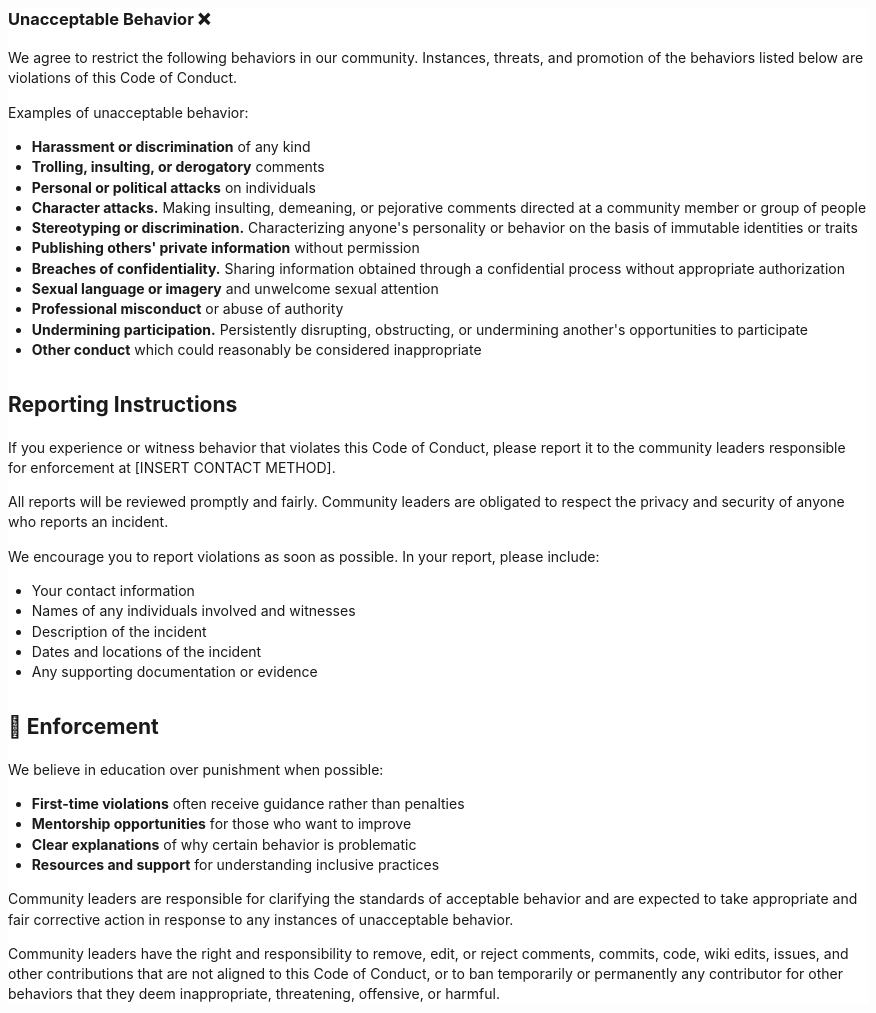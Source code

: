 ### Unacceptable Behavior ❌

We agree to restrict the following behaviors in our community. Instances, threats, and promotion of the behaviors listed below are violations of this Code of Conduct.

Examples of unacceptable behavior:

- **Harassment or discrimination** of any kind
- **Trolling, insulting, or derogatory** comments
- **Personal or political attacks** on individuals
- **Character attacks.** Making insulting, demeaning, or pejorative comments directed at a community member or group of people
- **Stereotyping or discrimination.** Characterizing anyone's personality or behavior on the basis of immutable identities or traits
- **Publishing others' private information** without permission
- **Breaches of confidentiality.** Sharing information obtained through a confidential process without appropriate authorization
- **Sexual language or imagery** and unwelcome sexual attention
- **Professional misconduct** or abuse of authority
- **Undermining participation.** Persistently disrupting, obstructing, or undermining another's opportunities to participate
- **Other conduct** which could reasonably be considered inappropriate

## Reporting Instructions

If you experience or witness behavior that violates this Code of Conduct, please report it to the community leaders responsible for enforcement at [INSERT CONTACT METHOD].

All reports will be reviewed promptly and fairly. Community leaders are obligated to respect the privacy and security of anyone who reports an incident.

We encourage you to report violations as soon as possible. In your report, please include:
- Your contact information
- Names of any individuals involved and witnesses
- Description of the incident
- Dates and locations of the incident
- Any supporting documentation or evidence

## 🚨 Enforcement

We believe in education over punishment when possible:

- **First-time violations** often receive guidance rather than penalties
- **Mentorship opportunities** for those who want to improve
- **Clear explanations** of why certain behavior is problematic
- **Resources and support** for understanding inclusive practices

Community leaders are responsible for clarifying the standards of acceptable behavior and are expected to take appropriate and fair corrective action in response to any instances of unacceptable behavior.

Community leaders have the right and responsibility to remove, edit, or reject comments, commits, code, wiki edits, issues, and other contributions that are not aligned to this Code of Conduct, or to ban temporarily or permanently any contributor for other behaviors that they deem inappropriate, threatening, offensive, or harmful.


[homepage]: https://www.contributor-covenant.org